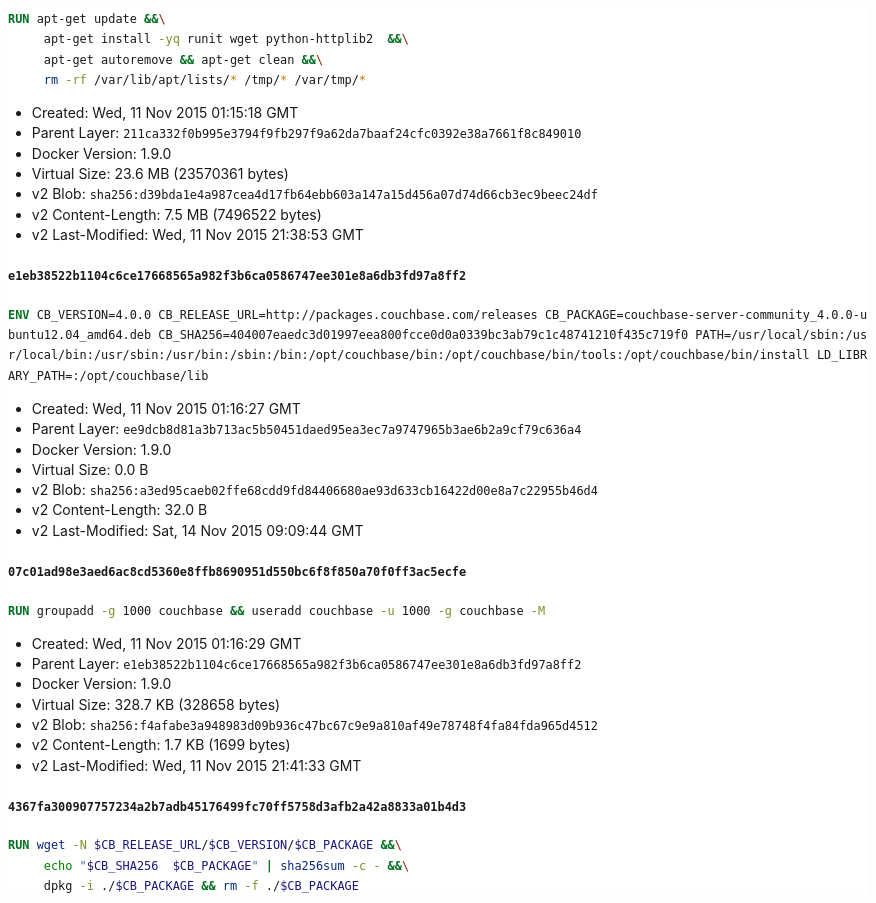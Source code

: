 ```dockerfile
RUN apt-get update &&\
     apt-get install -yq runit wget python-httplib2  &&\
     apt-get autoremove && apt-get clean &&\
     rm -rf /var/lib/apt/lists/* /tmp/* /var/tmp/*
```

-	Created: Wed, 11 Nov 2015 01:15:18 GMT
-	Parent Layer: `211ca332f0b995e3794f9fb297f9a62da7baaf24cfc0392e38a7661f8c849010`
-	Docker Version: 1.9.0
-	Virtual Size: 23.6 MB (23570361 bytes)
-	v2 Blob: `sha256:d39bda1e4a987cea4d17fb64ebb603a147a15d456a07d74d66cb3ec9beec24df`
-	v2 Content-Length: 7.5 MB (7496522 bytes)
-	v2 Last-Modified: Wed, 11 Nov 2015 21:38:53 GMT

#### `e1eb38522b1104c6ce17668565a982f3b6ca0586747ee301e8a6db3fd97a8ff2`

```dockerfile
ENV CB_VERSION=4.0.0 CB_RELEASE_URL=http://packages.couchbase.com/releases CB_PACKAGE=couchbase-server-community_4.0.0-ubuntu12.04_amd64.deb CB_SHA256=404007eaedc3d01997eea800fcce0d0a0339bc3ab79c1c48741210f435c719f0 PATH=/usr/local/sbin:/usr/local/bin:/usr/sbin:/usr/bin:/sbin:/bin:/opt/couchbase/bin:/opt/couchbase/bin/tools:/opt/couchbase/bin/install LD_LIBRARY_PATH=:/opt/couchbase/lib
```

-	Created: Wed, 11 Nov 2015 01:16:27 GMT
-	Parent Layer: `ee9dcb8d81a3b713ac5b50451daed95ea3ec7a9747965b3ae6b2a9cf79c636a4`
-	Docker Version: 1.9.0
-	Virtual Size: 0.0 B
-	v2 Blob: `sha256:a3ed95caeb02ffe68cdd9fd84406680ae93d633cb16422d00e8a7c22955b46d4`
-	v2 Content-Length: 32.0 B
-	v2 Last-Modified: Sat, 14 Nov 2015 09:09:44 GMT

#### `07c01ad98e3aed6ac8cd5360e8ffb8690951d550bc6f8f850a70f0ff3ac5ecfe`

```dockerfile
RUN groupadd -g 1000 couchbase && useradd couchbase -u 1000 -g couchbase -M
```

-	Created: Wed, 11 Nov 2015 01:16:29 GMT
-	Parent Layer: `e1eb38522b1104c6ce17668565a982f3b6ca0586747ee301e8a6db3fd97a8ff2`
-	Docker Version: 1.9.0
-	Virtual Size: 328.7 KB (328658 bytes)
-	v2 Blob: `sha256:f4afabe3a948983d09b936c47bc67c9e9a810af49e78748f4fa84fda965d4512`
-	v2 Content-Length: 1.7 KB (1699 bytes)
-	v2 Last-Modified: Wed, 11 Nov 2015 21:41:33 GMT

#### `4367fa300907757234a2b7adb45176499fc70ff5758d3afb2a42a8833a01b4d3`

```dockerfile
RUN wget -N $CB_RELEASE_URL/$CB_VERSION/$CB_PACKAGE &&\
     echo "$CB_SHA256  $CB_PACKAGE" | sha256sum -c - &&\
     dpkg -i ./$CB_PACKAGE && rm -f ./$CB_PACKAGE
```
